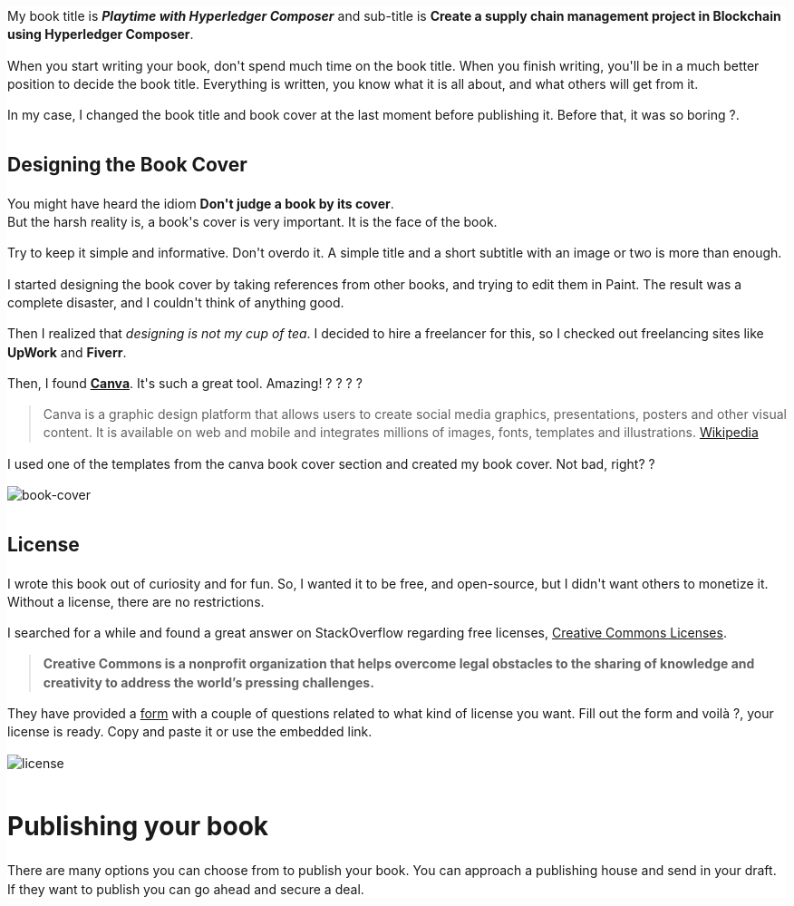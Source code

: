 My book title is **_Playtime with Hyperledger Composer_** and sub-title is **Create a supply chain management project in Blockchain using Hyperledger Composer**.

When you start writing your book, don't spend much time on the book title. When you finish writing, you'll be in a much better position to decide the book title. Everything is written, you know what it is all about, and what others will get from it.

In my case, I changed the book title and book cover at the last moment before publishing it. Before that, it was so boring ?.

## Designing the Book Cover

You might have heard the idiom **Don't judge a book by its cover**.  
But the harsh reality is, a book's cover is very important. It is the face of the book.

Try to keep it simple and informative. Don't overdo it. A simple title and a short subtitle with an image or two is more than enough.

I started designing the book cover by taking references from other books, and trying to edit them in Paint. The result was a complete disaster, and I couldn't think of anything good.

Then I realized that _designing is not my cup of tea_. I decided to hire a freelancer for this, so I checked out freelancing sites like **UpWork** and **Fiverr**.

Then, I found [**Canva**](https://canva.com). It's such a great tool. Amazing! ? ? ? ?

> Canva is a graphic design platform that allows users to create social media graphics, presentations, posters and other visual content. It is available on web and mobile and integrates millions of images, fonts, templates and illustrations. [Wikipedia](https://en.wikipedia.org/wiki/Canva)

I used one of the templates from the canva book cover section and created my book cover. Not bad, right? ?

![book-cover](https://www.freecodecamp.org/news/content/images/2020/09/book-cover.png)

## License

I wrote this book out of curiosity and for fun. So, I wanted it to be free, and open-source, but I didn't want others to monetize it. Without a license, there are no restrictions.

I searched for a while and found a great answer on StackOverflow regarding free licenses, [Creative Commons Licenses](https://creativecommons.org/licenses/).

> **Creative Commons is a nonprofit organization that helps overcome legal obstacles to the sharing of knowledge and creativity to address the world’s pressing challenges.**

They have provided a [form](https://creativecommons.org/choose/) with a couple of questions related to what kind of license you want. Fill out the form and voilà ?, your license is ready. Copy and paste it or use the embedded link.

![license](https://www.freecodecamp.org/news/content/images/2020/09/license.PNG)

# Publishing your book

There are many options you can choose from to publish your book. You can approach a publishing house and send in your draft. If they want to publish you can go ahead and secure a deal.
